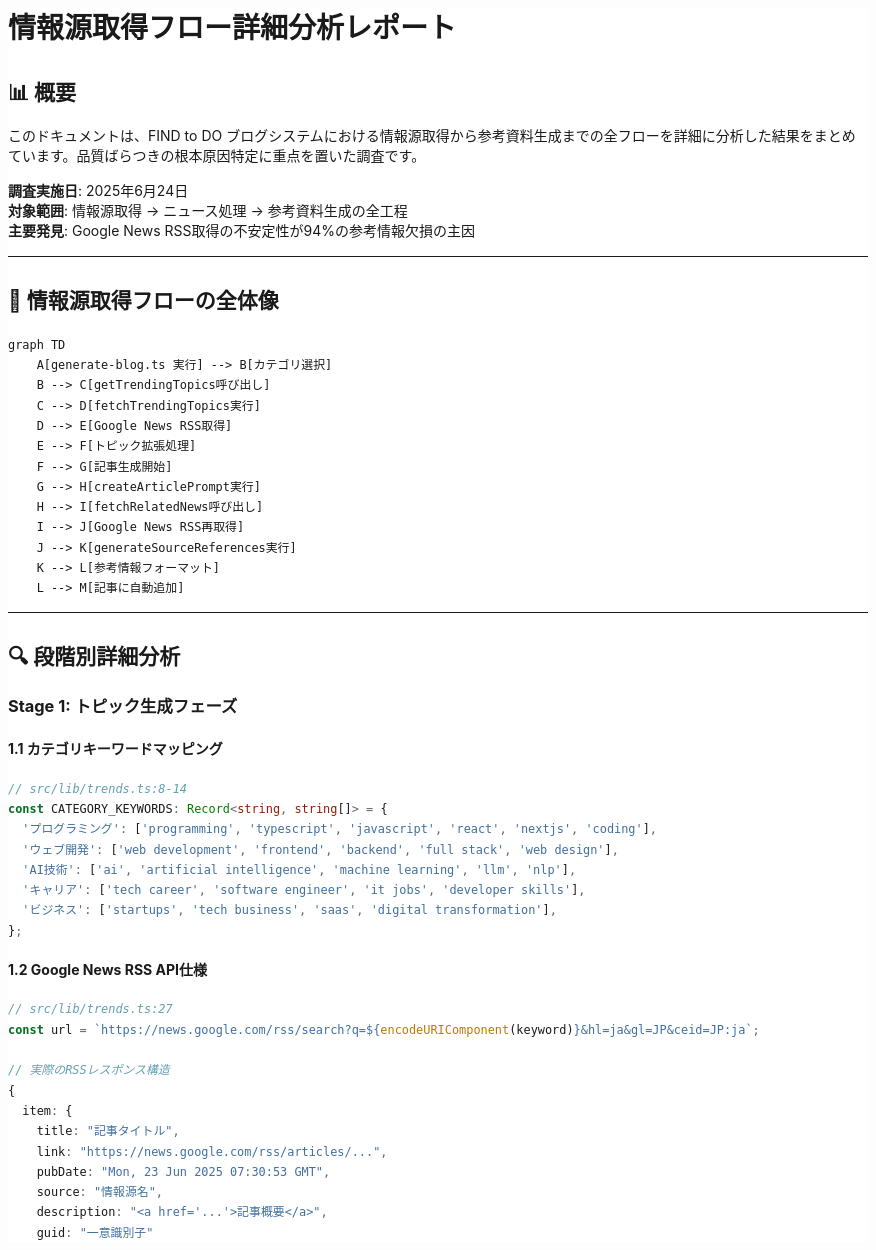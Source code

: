 # 情報源取得フロー詳細分析レポート

## 📊 概要

このドキュメントは、FIND to DO ブログシステムにおける情報源取得から参考資料生成までの全フローを詳細に分析した結果をまとめています。品質ばらつきの根本原因特定に重点を置いた調査です。

**調査実施日**: 2025年6月24日  
**対象範囲**: 情報源取得 → ニュース処理 → 参考資料生成の全工程  
**主要発見**: Google News RSS取得の不安定性が94%の参考情報欠損の主因

---

## 🔄 情報源取得フローの全体像

```mermaid
graph TD
    A[generate-blog.ts 実行] --> B[カテゴリ選択]
    B --> C[getTrendingTopics呼び出し]
    C --> D[fetchTrendingTopics実行]
    D --> E[Google News RSS取得]
    E --> F[トピック拡張処理]
    F --> G[記事生成開始]
    G --> H[createArticlePrompt実行]
    H --> I[fetchRelatedNews呼び出し]
    I --> J[Google News RSS再取得]
    J --> K[generateSourceReferences実行]
    K --> L[参考情報フォーマット]
    L --> M[記事に自動追加]
```

---

## 🔍 段階別詳細分析

### Stage 1: トピック生成フェーズ

#### 1.1 カテゴリキーワードマッピング
```typescript
// src/lib/trends.ts:8-14
const CATEGORY_KEYWORDS: Record<string, string[]> = {
  'プログラミング': ['programming', 'typescript', 'javascript', 'react', 'nextjs', 'coding'],
  'ウェブ開発': ['web development', 'frontend', 'backend', 'full stack', 'web design'],
  'AI技術': ['ai', 'artificial intelligence', 'machine learning', 'llm', 'nlp'],
  'キャリア': ['tech career', 'software engineer', 'it jobs', 'developer skills'],
  'ビジネス': ['startups', 'tech business', 'saas', 'digital transformation'],
};
```

#### 1.2 Google News RSS API仕様
```typescript
// src/lib/trends.ts:27
const url = `https://news.google.com/rss/search?q=${encodeURIComponent(keyword)}&hl=ja&gl=JP&ceid=JP:ja`;

// 実際のRSSレスポンス構造
{
  item: {
    title: "記事タイトル",
    link: "https://news.google.com/rss/articles/...",
    pubDate: "Mon, 23 Jun 2025 07:30:53 GMT",
    source: "情報源名",
    description: "<a href='...'>記事概要</a>",
    guid: "一意識別子"
```
